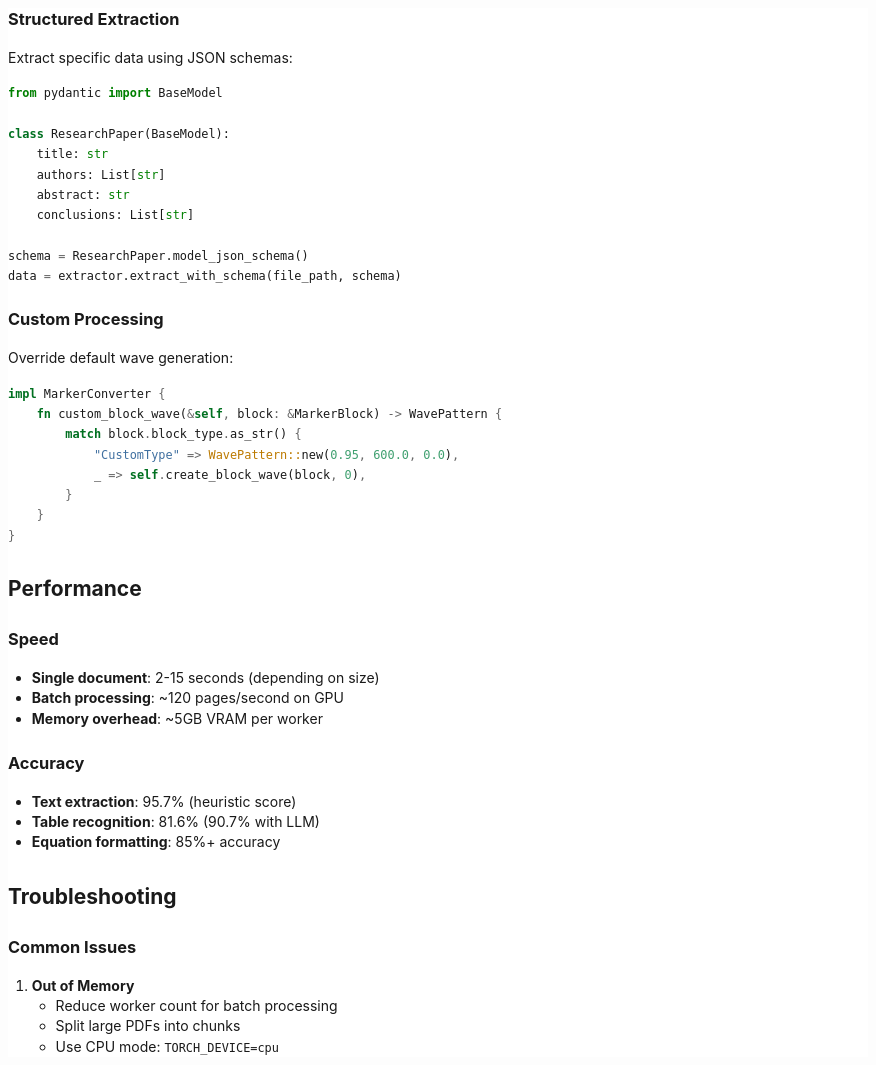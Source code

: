 ### Structured Extraction
Extract specific data using JSON schemas:

```python
from pydantic import BaseModel

class ResearchPaper(BaseModel):
    title: str
    authors: List[str]
    abstract: str
    conclusions: List[str]

schema = ResearchPaper.model_json_schema()
data = extractor.extract_with_schema(file_path, schema)
```

### Custom Processing
Override default wave generation:

```rust
impl MarkerConverter {
    fn custom_block_wave(&self, block: &MarkerBlock) -> WavePattern {
        match block.block_type.as_str() {
            "CustomType" => WavePattern::new(0.95, 600.0, 0.0),
            _ => self.create_block_wave(block, 0),
        }
    }
}
```

## Performance

### Speed
- **Single document**: 2-15 seconds (depending on size)
- **Batch processing**: ~120 pages/second on GPU
- **Memory overhead**: ~5GB VRAM per worker

### Accuracy
- **Text extraction**: 95.7% (heuristic score)
- **Table recognition**: 81.6% (90.7% with LLM)
- **Equation formatting**: 85%+ accuracy

## Troubleshooting

### Common Issues

1. **Out of Memory**
   - Reduce worker count for batch processing
   - Split large PDFs into chunks
   - Use CPU mode: `TORCH_DEVICE=cpu`
